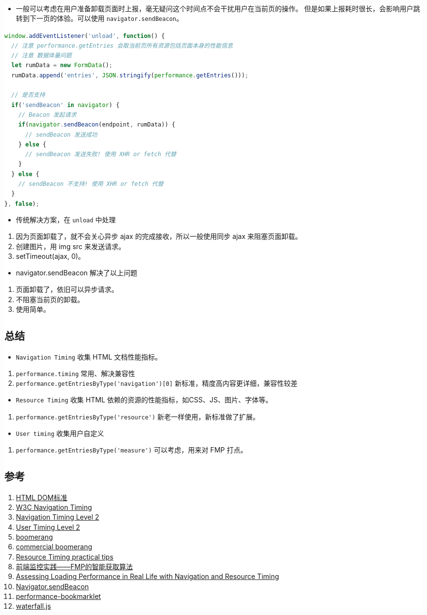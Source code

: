 
- 一般可以考虑在用户准备卸载页面时上报，毫无疑问这个时间点不会干扰用户在当前页的操作。
但是如果上报耗时很长，会影响用户跳转到下一页的体验。可以使用 `navigator.sendBeacon`。

```javascript
window.addEventListener('unload', function() {
  // 注意 performance.getEntries 会取当前页所有资源包括页面本身的性能信息
  // 注意 数据体量问题
  let rumData = new FormData();
  rumData.append('entries', JSON.stringify(performance.getEntries()));

  // 是否支持
  if('sendBeacon' in navigator) {
    // Beacon 发起请求
    if(navigator.sendBeacon(endpoint, rumData)) {
      // sendBeacon 发送成功
    } else {
      // sendBeacon 发送失败! 使用 XHR or fetch 代替
    }
  } else {
    // sendBeacon 不支持! 使用 XHR or fetch 代替
  }
}, false);
```

- 传统解决方案，在 `unload` 中处理
1. 因为页面卸载了，就不会关心异步 ajax 的完成接收，所以一般使用同步 ajax 来阻塞页面卸载。
1. 创建图片，用 img src 来发送请求。
1. setTimeout(ajax, 0)。

- navigator.sendBeacon 解决了以上问题
1. 页面卸载了，依旧可以异步请求。
1. 不阻塞当前页的卸载。
1. 使用简单。

## 总结
- `Navigation Timing` 收集 HTML 文档性能指标。
1. `performance.timing` 常用、解决兼容性
1. `performance.getEntriesByType('navigation')[0]` 新标准，精度高内容更详细，兼容性较差
- `Resource Timing` 收集 HTML 依赖的资源的性能指标，如CSS、JS、图片、字体等。
1. `performance.getEntriesByType('resource')` 新老一样使用，新标准做了扩展。
-  `User timing` 收集用户自定义
1. `performance.getEntriesByType('measure')` 可以考虑，用来对 FMP 打点。

## 参考
1. [HTML DOM标准](https://html.spec.whatwg.org/multipage/dom.html#current-document-readiness)
1. [W3C Navigation Timing](https://www.w3.org/TR/navigation-timing/)
1. [Navigation Timing Level 2](https://www.w3.org/TR/navigation-timing-2/)
1. [User Timing Level 2](https://www.w3.org/TR/user-timing/)
1. [boomerang](https://github.com/akamai/boomerang/blob/master/plugins/restiming.js)
1. [commercial boomerang](https://www.akamai.com/cn/zh/products/performance/mpulse-real-user-monitoring.jsp)
1. [Resource Timing practical tips](http://www.stevesouders.com/blog/2014/08/21/resource-timing-practical-tips/)
1. [前端监控实践——FMP的智能获取算法](https://www.codercto.com/a/40349.html)
1. [Assessing Loading Performance in Real Life with Navigation and Resource Timing](https://developers.google.com/web/fundamentals/performance/navigation-and-resource-timing)
1. [Navigator.sendBeacon](https://developer.mozilla.org/zh-CN/docs/Web/API/Navigator/sendBeacon)
1. [performance-bookmarklet](https://github.com/micmro/performance-bookmarklet)
1. [waterfall.js](https://github.com/andydavies/waterfall/blob/master/waterfall.js)

